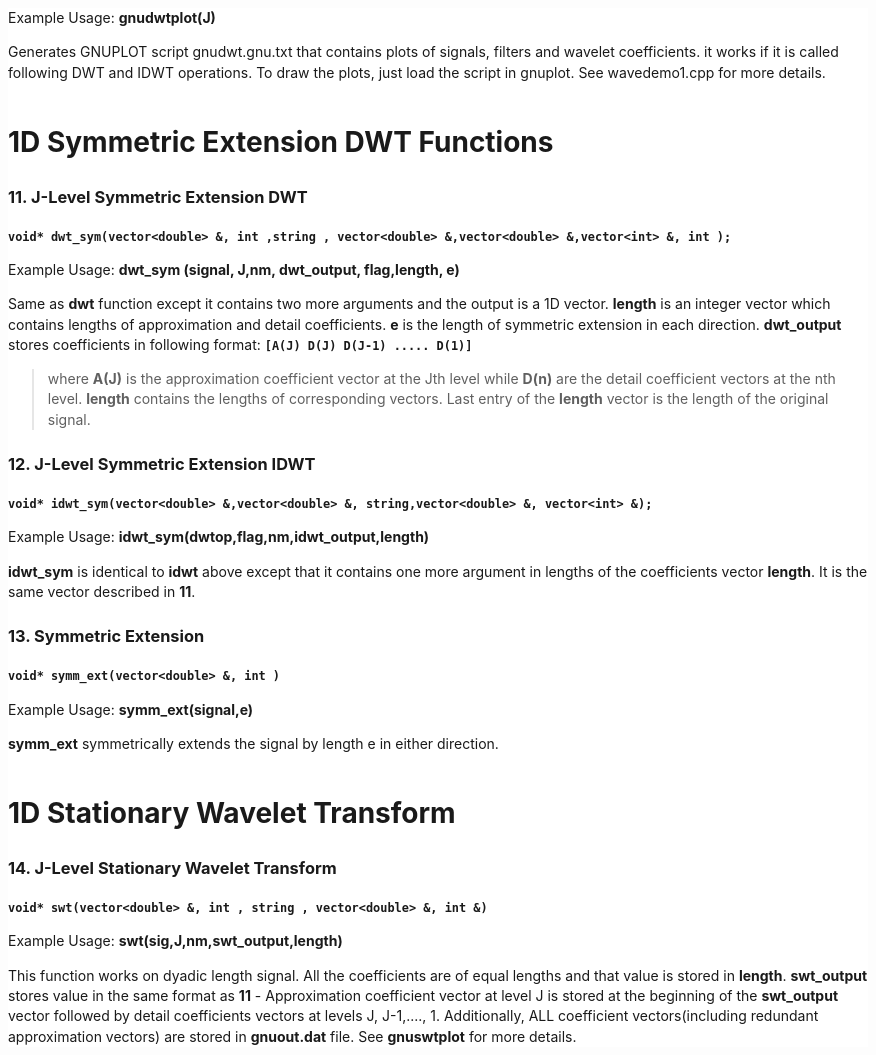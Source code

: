 Example Usage: **gnudwtplot(J)**

Generates GNUPLOT script gnudwt.gnu.txt that contains plots of signals, filters and wavelet coefficients. it works if it is called following DWT and IDWT operations. To draw the plots, just load the script in gnuplot. See wavedemo1.cpp for more details.



# 1D Symmetric Extension DWT Functions #

### 11. J-Level Symmetric Extension DWT ###

**`void* dwt_sym(vector<double> &, int ,string , vector<double> &,vector<double> &,vector<int> &, int );`**

Example Usage: **dwt\_sym (signal, J,nm, dwt\_output, flag,length, e)**

Same as **dwt** function except it contains two more arguments and the output is a 1D vector. **length** is an integer vector which contains lengths of approximation and detail coefficients. **e** is the length of symmetric extension in each direction. **dwt\_output** stores coefficients in following format:
**`[A(J) D(J) D(J-1) ..... D(1)]`**

> where **A(J)** is the approximation coefficient vector at the Jth level while **D(n)** are the detail coefficient vectors at the nth level. **length** contains the lengths of corresponding vectors. Last entry of the **length** vector is the length of the original signal.

### 12. J-Level Symmetric Extension IDWT ###

**`void* idwt_sym(vector<double> &,vector<double> &, string,vector<double> &, vector<int> &);`**

Example Usage: **idwt\_sym(dwtop,flag,nm,idwt\_output,length)**

**idwt\_sym** is identical to **idwt** above except that it contains one more argument in lengths of the coefficients vector **length**. It is the same vector described in **11**.

### 13. Symmetric Extension ###

**`void* symm_ext(vector<double> &, int )`**

Example Usage: **symm\_ext(signal,e)**

**symm\_ext** symmetrically extends the signal by length e in either direction.

# 1D Stationary Wavelet Transform #

### 14. J-Level Stationary Wavelet Transform ###

**`void* swt(vector<double> &, int , string , vector<double> &, int &) `**

Example Usage: **swt(sig,J,nm,swt\_output,length)**

This function works on dyadic length signal. All the coefficients are of equal lengths and that value is stored in **length**. **swt\_output** stores value in the same format as **11** - Approximation coefficient vector at level J is stored at the beginning of the **swt\_output** vector followed by detail coefficients vectors at levels J, J-1,...., 1. Additionally, ALL coefficient vectors(including redundant approximation vectors) are stored in **gnuout.dat** file. See **gnuswtplot** for more details.
